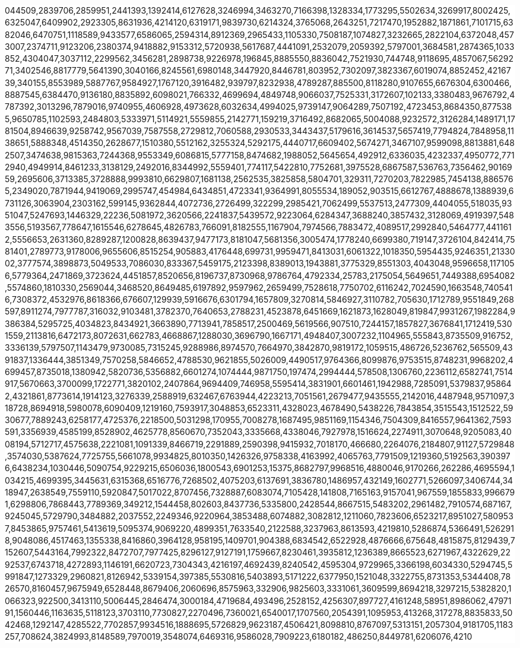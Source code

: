 044509,2839706,2859951,2441393,1392414,6127628,3246994,3463270,7166398,1328334,1773295,5502634,3269917,8002425,6325047,6409902,2923305,8631936,4214120,6319171,9839730,6214324,3765068,2643251,7217470,1952882,1871861,7101715,6382046,6470751,1118589,9433577,6586065,2594314,8912369,2965433,1105330,7508187,1074827,3232665,2822104,6372048,4573007,2374711,9123206,2380374,9418882,9153312,5720938,5617687,4441091,2532079,2059392,5797001,3684581,2874365,1033852,4304047,3037112,2299562,3456281,2898738,9226978,196845,8885550,8836042,7521930,744748,9118695,4857067,5629271,3402546,8817779,5641390,3040166,8245561,6980148,3447920,8446781,803952,7302097,3823367,6019074,8852452,4216739,340155,8553989,5887767,9584927,1767120,3916482,939797,8232938,4789287,885500,8118280,9107655,6676304,6300466,8887545,6384470,9136180,8835892,6098021,766332,4699694,4849748,9066037,7525331,3172607,102133,3380483,9676792,4787392,3013296,7879016,9740955,4606928,4973628,6032634,4994025,9739147,9064289,7507192,4723453,8684350,8775385,9650785,1102593,2484803,5333971,5114921,5559855,2142771,159219,3716492,8682065,5004088,9232572,3126284,1489171,1781504,8946639,9258742,9567039,7587558,2729812,7060588,2930533,3443437,5179616,3614537,5657419,7794824,7848958,1138651,5888348,4514350,2628677,1510380,5512162,3255324,5292175,4440717,6609402,5674271,3467107,9599098,8813881,6482507,3474638,9815363,7244368,9553349,6086815,5777158,8474682,1988052,5645654,492912,6336035,4232337,4950772,7712940,4949914,8461233,3138129,2492016,8344992,5559401,774117,5422810,7752681,3975528,6867587,536763,7356462,9016959,2695606,3713385,3728888,9993810,6629807,1681138,2562535,3825858,5804701,329311,7270203,7822985,7454138,8865765,2349020,7871944,9419069,2995747,454984,6434851,4723341,9364991,8055534,189052,903515,6612767,4888678,1388939,6731126,3063904,2303162,599145,9362844,4072736,2726499,322299,2985421,7062499,5537513,2477309,4404055,518035,9351047,5247693,1446329,22236,5081972,3620566,2241837,5439572,9223064,6284347,3688240,3857432,3128069,4919397,5483556,5193567,778647,1615546,6278645,4826783,766091,8182555,1167904,7974566,7883472,4089517,2992840,5464777,4411612,5556653,2631360,8289287,1200828,8639437,9477173,8181047,5681356,3005474,1778240,6699380,719147,3726104,842414,7581401,2789773,9178006,9655606,8515254,905883,4176448,699731,9959471,8413031,6061322,1018350,5954435,9246351,2133002,3777574,3898873,5049533,7086030,833367,5459175,2123398,8389013,1943881,3775329,8551303,4043048,9596658,1171056,5779364,2471869,3723624,4451857,8520656,8196737,8730968,9786764,4792334,25783,2175054,5649651,7449388,6954082,5574860,1810330,2569044,3468520,8649485,6197892,9597962,2659499,7528618,7750702,6116242,7024590,1663548,7405416,7308372,4532976,8618366,676607,129939,5916676,6301794,1657809,3270814,5846927,3110782,705630,1712789,9551849,268597,8911274,7977787,316032,9103481,3782370,7640653,2788231,4523878,6451669,1621873,1628049,819847,9931267,1982284,9386384,5295725,4034823,8434921,3663890,7713941,7858517,2500469,5619566,907510,7244157,1857827,3676841,1712419,5301559,2113816,6472173,8072631,662783,4668867,1288030,3696790,1667171,4948407,3007232,1104965,555843,8735509,916752,3336139,5797507,1143479,9730085,7315245,9288986,8974570,7664970,3842870,9819172,1059515,486726,5236762,565509,4391837,1336444,3851349,7570258,5846652,4788530,9621855,5026009,4490517,9764366,8099876,9753515,8748231,9968202,4699457,8735018,1380942,5820736,5356882,6601274,1074444,9871750,197474,2994444,578508,1306760,2236112,6582741,7514917,5670663,3700099,1722771,3820102,2407864,9694409,746958,5595414,3831901,6601461,1942988,7285091,5379837,958642,4321861,8773614,1914123,3276339,2588919,632467,6763944,4223213,7051561,2679477,9435555,2142016,4487948,9571097,318728,8694918,5980078,6090409,1219160,7593917,3048853,6523311,4328023,4678490,5438226,7843854,3515543,1512522,5930677,7889243,6258177,4725376,2218500,5031298,170955,7008278,1687495,9851169,1154346,7504309,8416557,9641362,7593591,3356939,4585199,8528902,4625778,8560670,7352043,3335668,4338046,7927978,1516624,2274911,3070648,9205083,4008194,5712717,4575638,2221081,1091339,8466719,2291889,2590398,9415932,7018170,466680,2264076,2184807,91127,5729848,3574030,5387624,7725755,5661078,9934825,8010350,1426326,9758338,4163992,4065763,7791509,1219360,5192563,3903976,6438234,1030446,5090754,9229215,6506036,1800543,6901253,15375,8682797,9968516,4880046,9170266,262286,4695594,1034215,4699395,3445631,6315368,6516776,7268502,4075203,6137691,3836780,1486957,432149,1602771,5266097,3406744,3418947,2638549,7559110,5920847,5017022,8707456,7328887,6083074,7105428,141808,7165163,9157041,967559,1855833,9966791,6298806,7868443,7789369,349212,1544458,802603,8437736,5335800,2428544,8667515,5483202,2961482,7910574,687167,9245045,5729790,3484882,2037552,2249346,9220964,3853488,6074882,3082812,1211060,7823606,6523217,8951027,5809537,8453865,9757461,5413619,5095374,9069220,4899351,7633540,2122588,3237963,8613593,4219810,5286874,5366491,5262918,9048086,4517463,1355338,8416860,3964128,958195,1409701,904388,6834542,6522928,4876666,675648,4815875,8129439,7152607,5443164,7992322,8472707,7977425,8296127,9127191,1759667,8230461,3935812,1236389,8665523,6271967,4322629,2292537,6743718,4272893,1146191,6620723,7304343,4216197,4692439,8240542,4595304,9729965,3366198,6034330,5294745,5991847,1273329,2960821,8126942,5339154,397385,5530816,5403893,5171222,6377950,1521048,3322755,8731353,5344408,7826570,8160457,9675949,6528448,8679406,2060696,8575963,332906,9825603,3331061,3609599,8694218,3297215,5382820,1066323,922500,3413110,5006445,2846474,3000184,4719684,493496,2528152,4256307,897727,4161248,58951,8986062,4797191,1560446,1163635,5118123,3703110,7730827,2270496,7360021,6540017,1707560,2054391,1095953,413268,317278,8835833,5042468,1292147,4285522,7702857,9934516,1888695,5726829,9623187,4506421,8098810,8767097,5313151,2057304,9181705,1183257,708624,3824993,8148589,7970019,3548074,6469316,9586028,7909223,6180182,486250,8449781,6206076,4210